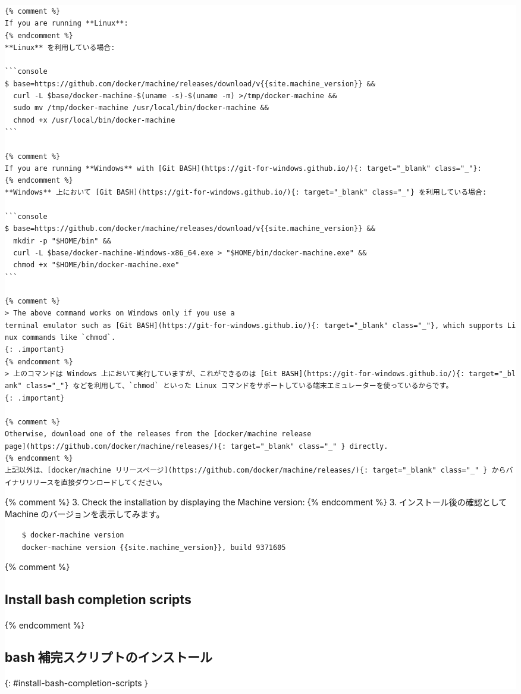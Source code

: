     {% comment %}
    If you are running **Linux**:
    {% endcomment %}
    **Linux** を利用している場合:

    ```console
    $ base=https://github.com/docker/machine/releases/download/v{{site.machine_version}} &&
      curl -L $base/docker-machine-$(uname -s)-$(uname -m) >/tmp/docker-machine &&
      sudo mv /tmp/docker-machine /usr/local/bin/docker-machine &&
      chmod +x /usr/local/bin/docker-machine
    ```

    {% comment %}
    If you are running **Windows** with [Git BASH](https://git-for-windows.github.io/){: target="_blank" class="_"}:
    {% endcomment %}
    **Windows** 上において [Git BASH](https://git-for-windows.github.io/){: target="_blank" class="_"} を利用している場合:

    ```console
    $ base=https://github.com/docker/machine/releases/download/v{{site.machine_version}} &&
      mkdir -p "$HOME/bin" &&
      curl -L $base/docker-machine-Windows-x86_64.exe > "$HOME/bin/docker-machine.exe" &&
      chmod +x "$HOME/bin/docker-machine.exe"
    ```

    {% comment %}
    > The above command works on Windows only if you use a
    terminal emulator such as [Git BASH](https://git-for-windows.github.io/){: target="_blank" class="_"}, which supports Linux commands like `chmod`.
    {: .important}
    {% endcomment %}
    > 上のコマンドは Windows 上において実行していますが、これができるのは [Git BASH](https://git-for-windows.github.io/){: target="_blank" class="_"} などを利用して、`chmod` といった Linux コマンドをサポートしている端末エミュレーターを使っているからです。
    {: .important}

    {% comment %}
    Otherwise, download one of the releases from the [docker/machine release
    page](https://github.com/docker/machine/releases/){: target="_blank" class="_" } directly.
    {% endcomment %}
    上記以外は、[docker/machine リリースページ](https://github.com/docker/machine/releases/){: target="_blank" class="_" } からバイナリリリースを直接ダウンロードしてください。

{% comment %}
3.  Check the installation by displaying the Machine version:
{% endcomment %}
3.  インストール後の確認として Machine のバージョンを表示してみます。

        $ docker-machine version
        docker-machine version {{site.machine_version}}, build 9371605

{% comment %}
## Install bash completion scripts
{% endcomment %}
## bash 補完スクリプトのインストール
{: #install-bash-completion-scripts }
